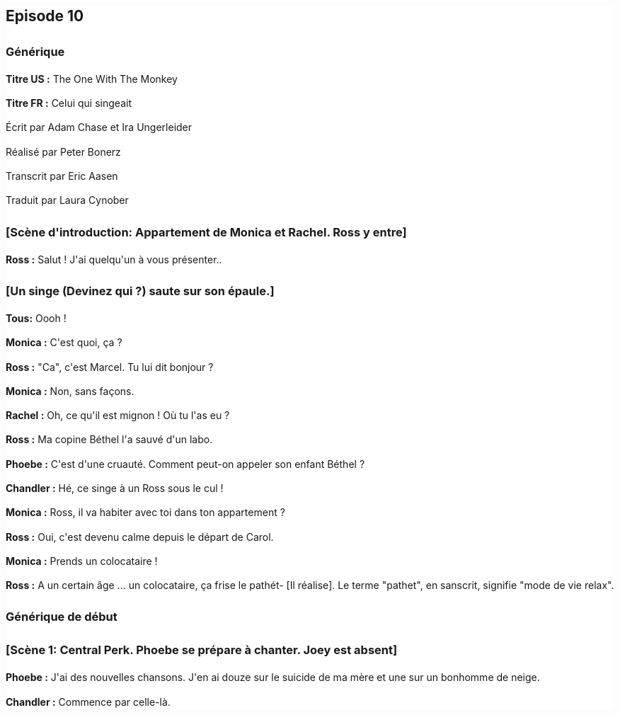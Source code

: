 ## Episode 10

### Générique

**Titre US :** The One With The Monkey

**Titre FR :** Celui qui singeait

Écrit par Adam Chase et Ira Ungerleider

Réalisé par Peter Bonerz

Transcrit par Eric Aasen

Traduit par Laura Cynober



### [Scène d'introduction: Appartement de Monica et Rachel. Ross y entre]

**Ross :** Salut ! J'ai quelqu'un à vous présenter..

### [Un singe (Devinez qui ?) saute sur son épaule.]

**Tous:** Oooh !

**Monica :** C'est quoi, ça ?

**Ross :** "Ca", c'est Marcel. Tu lui dit bonjour ?

**Monica :** Non, sans façons.

**Rachel :** Oh, ce qu'il est mignon ! Où tu l'as eu ?

**Ross :** Ma copine Béthel l'a sauvé d'un labo.

**Phoebe :** C'est d'une cruauté. Comment peut-on appeler son enfant Béthel ?

**Chandler :** Hé, ce singe à un Ross sous le cul !

**Monica :** Ross, il va habiter avec toi dans ton appartement ?

**Ross :** Oui, c'est devenu calme depuis le départ de Carol.

**Monica :** Prends un colocataire !

**Ross :** A un certain âge ... un colocataire, ça frise le pathét- [Il réalise]. Le terme "pathet", en sanscrit, signifie "mode de vie relax".

### Générique de début

### [Scène 1: Central Perk. Phoebe se prépare à chanter. Joey est absent]

**Phoebe :** J'ai des nouvelles chansons. J'en ai douze sur le suicide de ma mère et une sur un bonhomme de neige.

**Chandler :** Commence par celle-là.
